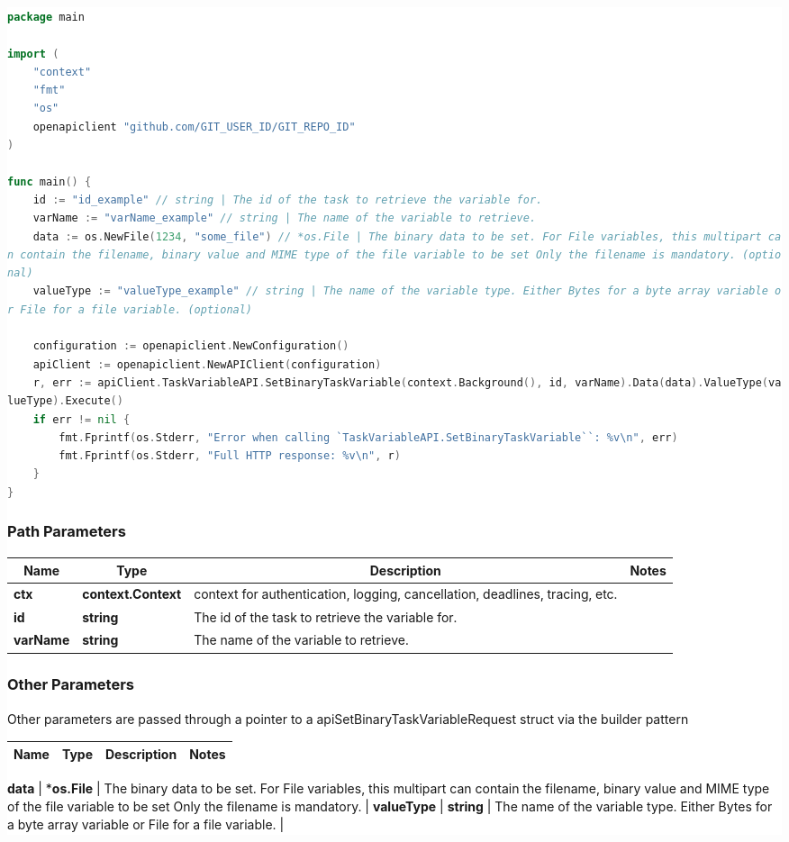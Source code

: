 ```go
package main

import (
	"context"
	"fmt"
	"os"
	openapiclient "github.com/GIT_USER_ID/GIT_REPO_ID"
)

func main() {
	id := "id_example" // string | The id of the task to retrieve the variable for.
	varName := "varName_example" // string | The name of the variable to retrieve.
	data := os.NewFile(1234, "some_file") // *os.File | The binary data to be set. For File variables, this multipart can contain the filename, binary value and MIME type of the file variable to be set Only the filename is mandatory. (optional)
	valueType := "valueType_example" // string | The name of the variable type. Either Bytes for a byte array variable or File for a file variable. (optional)

	configuration := openapiclient.NewConfiguration()
	apiClient := openapiclient.NewAPIClient(configuration)
	r, err := apiClient.TaskVariableAPI.SetBinaryTaskVariable(context.Background(), id, varName).Data(data).ValueType(valueType).Execute()
	if err != nil {
		fmt.Fprintf(os.Stderr, "Error when calling `TaskVariableAPI.SetBinaryTaskVariable``: %v\n", err)
		fmt.Fprintf(os.Stderr, "Full HTTP response: %v\n", r)
	}
}
```

### Path Parameters


Name | Type | Description  | Notes
------------- | ------------- | ------------- | -------------
**ctx** | **context.Context** | context for authentication, logging, cancellation, deadlines, tracing, etc.
**id** | **string** | The id of the task to retrieve the variable for. | 
**varName** | **string** | The name of the variable to retrieve. | 

### Other Parameters

Other parameters are passed through a pointer to a apiSetBinaryTaskVariableRequest struct via the builder pattern


Name | Type | Description  | Notes
------------- | ------------- | ------------- | -------------


 **data** | ***os.File** | The binary data to be set. For File variables, this multipart can contain the filename, binary value and MIME type of the file variable to be set Only the filename is mandatory. | 
 **valueType** | **string** | The name of the variable type. Either Bytes for a byte array variable or File for a file variable. | 

